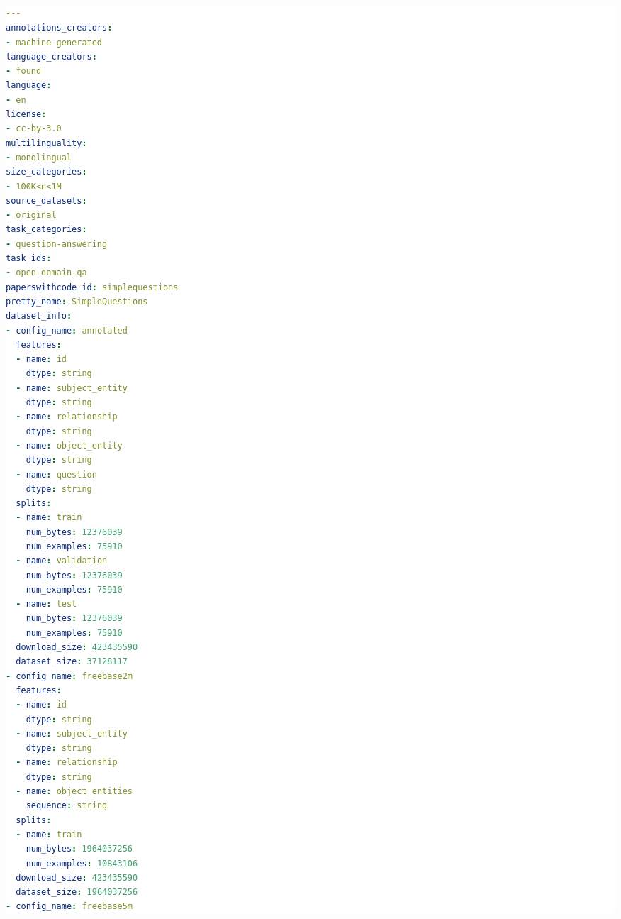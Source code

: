```yaml
---
annotations_creators:
- machine-generated
language_creators:
- found
language:
- en
license:
- cc-by-3.0
multilinguality:
- monolingual
size_categories:
- 100K<n<1M
source_datasets:
- original
task_categories:
- question-answering
task_ids:
- open-domain-qa
paperswithcode_id: simplequestions
pretty_name: SimpleQuestions
dataset_info:
- config_name: annotated
  features:
  - name: id
    dtype: string
  - name: subject_entity
    dtype: string
  - name: relationship
    dtype: string
  - name: object_entity
    dtype: string
  - name: question
    dtype: string
  splits:
  - name: train
    num_bytes: 12376039
    num_examples: 75910
  - name: validation
    num_bytes: 12376039
    num_examples: 75910
  - name: test
    num_bytes: 12376039
    num_examples: 75910
  download_size: 423435590
  dataset_size: 37128117
- config_name: freebase2m
  features:
  - name: id
    dtype: string
  - name: subject_entity
    dtype: string
  - name: relationship
    dtype: string
  - name: object_entities
    sequence: string
  splits:
  - name: train
    num_bytes: 1964037256
    num_examples: 10843106
  download_size: 423435590
  dataset_size: 1964037256
- config_name: freebase5m
```